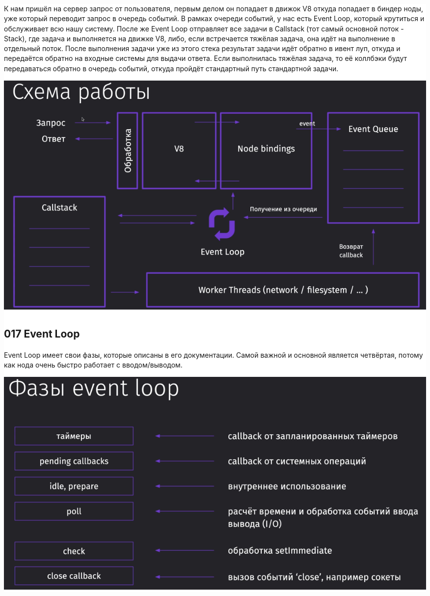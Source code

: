 К нам пришёл на сервер запрос от пользователя, первым делом он попадает в движок V8 откуда попадает в биндер ноды, уже который переводит запрос в очередь событий. В рамках очереди событий, у нас есть Event Loop, который крутиться и обслуживает всю нашу систему. После же Event Loop отправляет все задачи в Callstack (тот самый основной поток - Stack), где задача и выполняется на движке V8, либо, если встречается тяжёлая задача, она идёт на выполнение в отдельный поток. После выполнения задачи уже из этого стека результат задачи идёт обратно в ивент луп, откуда и передаётся обратно на входные системы для выдачи ответа.
Если выполнилась тяжёлая задача, то её коллбэки будут передаваться обратно в очередь событий, откуда пройдёт стандартный путь стандартной задачи.

![](_png/836d1160990d01d8d2ea158eda6d3f96.png)

## 017 Event Loop

Event Loop имеет свои фазы, которые описаны в его документации. Самой важной и основной является четвёртая, потому как нода очень быстро работает с вводом/выводом.

![](_png/71a521ceada31c6ef33d4b62352368f4.png)
